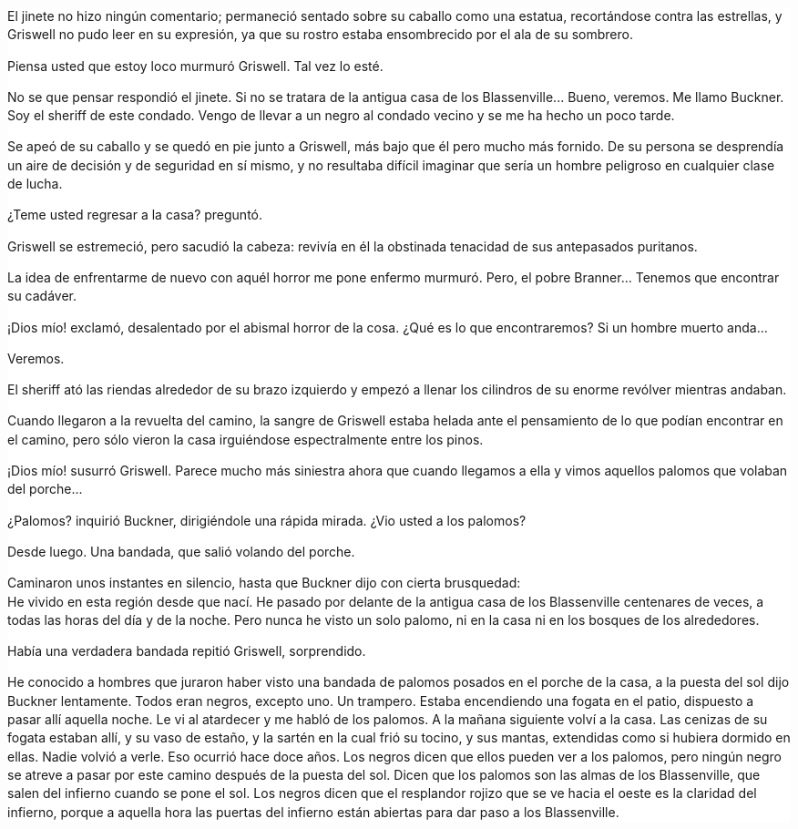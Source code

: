 El jinete no hizo ningún comentario; permaneció sentado sobre su
caballo como una estatua, recortándose contra las estrellas, y Griswell
no pudo leer en su expresión, ya que su rostro estaba ensombrecido por
el ala de su sombrero.

Piensa usted que estoy loco murmuró Griswell. Tal vez lo esté.

No se que pensar respondió el jinete. Si no se tratara de la antigua
casa de los Blassenville... Bueno, veremos. Me llamo Buckner. Soy el
sheriff de este condado. Vengo de llevar a un negro al condado vecino y
se me ha hecho un poco tarde.

Se apeó de su caballo y se quedó en pie junto a Griswell, más bajo que
él pero mucho más fornido. De su persona se desprendía un aire de
decisión y de seguridad en sí mismo, y no resultaba difícil imaginar
que sería un hombre peligroso en cualquier clase de lucha.

¿Teme usted regresar a la casa? preguntó.

Griswell se estremeció, pero sacudió la cabeza: revivía en él la
obstinada tenacidad de sus antepasados puritanos.

La idea de enfrentarme de nuevo con aquél horror me pone enfermo
murmuró. Pero, el pobre Branner... Tenemos que encontrar su cadáver.

¡Dios mío! exclamó, desalentado por el abismal horror de la cosa. ¿Qué
es lo que encontraremos? Si un hombre muerto anda...

Veremos.

El sheriff ató las riendas alrededor de su brazo izquierdo y empezó a
llenar los cilindros de su enorme revólver mientras andaban.

Cuando llegaron a la revuelta del camino, la sangre de Griswell estaba
helada ante el pensamiento de lo que podían encontrar en el camino,
pero sólo vieron la casa irguiéndose espectralmente entre los pinos.

¡Dios mío! susurró Griswell. Parece mucho más siniestra ahora que
cuando llegamos a ella y vimos aquellos palomos que volaban del
porche...

¿Palomos? inquirió Buckner, dirigiéndole una rápida mirada. ¿Vio usted
a los palomos?

Desde luego. Una bandada, que salió volando del porche.

Caminaron unos instantes en silencio, hasta que Buckner dijo con cierta
brusquedad:  
He vivido en esta región desde que nací. He pasado por delante de la
antigua casa de los Blassenville centenares de veces, a todas las horas
del día y de la noche. Pero nunca he visto un solo palomo, ni en la
casa ni en los bosques de los alrededores.

Había una verdadera bandada repitió Griswell, sorprendido.

He conocido a hombres que juraron haber visto una bandada de palomos
posados en el porche de la casa, a la puesta del sol dijo Buckner
lentamente. Todos eran negros, excepto uno. Un trampero. Estaba
encendiendo una fogata en el patio, dispuesto a pasar allí aquella
noche. Le vi al atardecer y me habló de los palomos. A la mañana
siguiente volví a la casa. Las cenizas de su fogata estaban allí, y su
vaso de estaño, y la sartén en la cual frió su tocino, y sus mantas,
extendidas como si hubiera dormido en ellas. Nadie volvió a verle. Eso
ocurrió hace doce años. Los negros dicen que ellos pueden ver a los
palomos, pero ningún negro se atreve a pasar por este camino después de
la puesta del sol. Dicen que los palomos son las almas de los
Blassenville, que salen del infierno cuando se pone el sol. Los negros
dicen que el resplandor rojizo que se ve hacia el oeste es la claridad
del infierno, porque a aquella hora las puertas del infierno están
abiertas para dar paso a los Blassenville.
